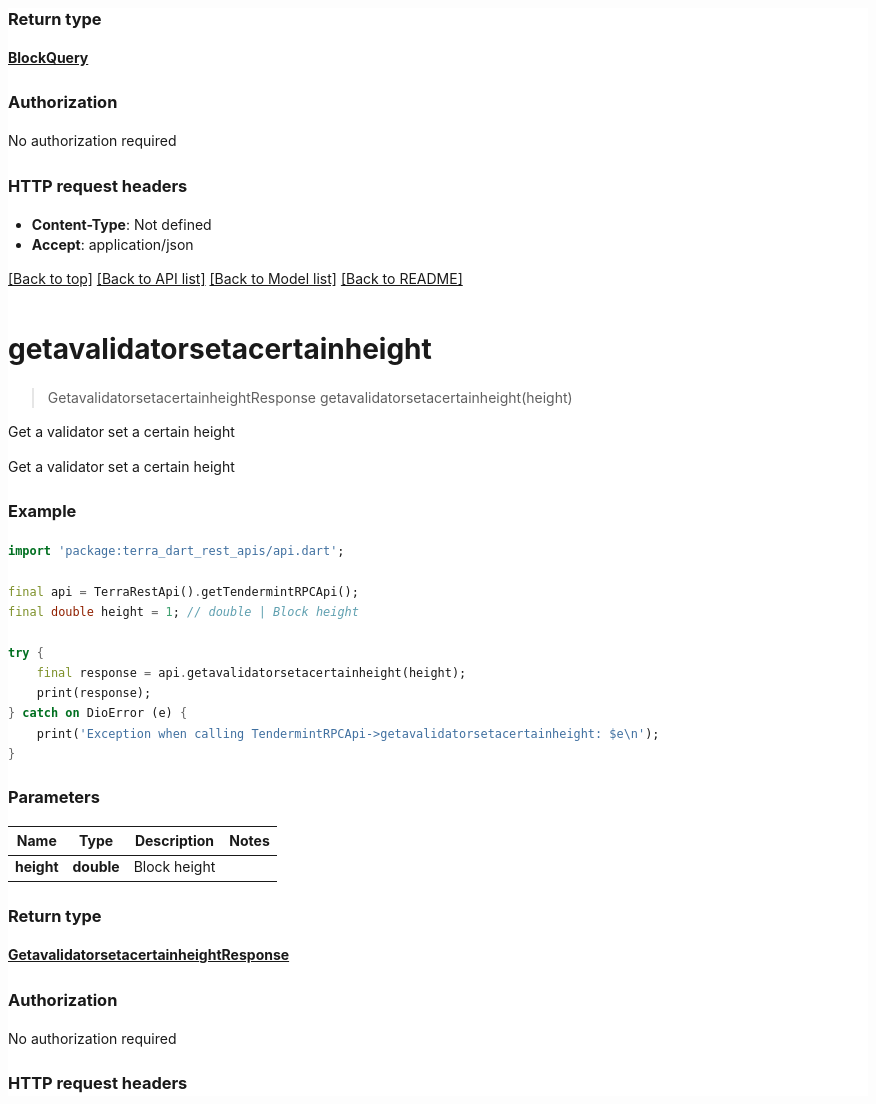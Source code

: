 ### Return type

[**BlockQuery**](BlockQuery.md)

### Authorization

No authorization required

### HTTP request headers

 - **Content-Type**: Not defined
 - **Accept**: application/json

[[Back to top]](#) [[Back to API list]](../README.md#documentation-for-api-endpoints) [[Back to Model list]](../README.md#documentation-for-models) [[Back to README]](../README.md)

# **getavalidatorsetacertainheight**
> GetavalidatorsetacertainheightResponse getavalidatorsetacertainheight(height)

Get a validator set a certain height

Get a validator set a certain height

### Example
```dart
import 'package:terra_dart_rest_apis/api.dart';

final api = TerraRestApi().getTendermintRPCApi();
final double height = 1; // double | Block height

try {
    final response = api.getavalidatorsetacertainheight(height);
    print(response);
} catch on DioError (e) {
    print('Exception when calling TendermintRPCApi->getavalidatorsetacertainheight: $e\n');
}
```

### Parameters

Name | Type | Description  | Notes
------------- | ------------- | ------------- | -------------
 **height** | **double**| Block height | 

### Return type

[**GetavalidatorsetacertainheightResponse**](GetavalidatorsetacertainheightResponse.md)

### Authorization

No authorization required

### HTTP request headers
